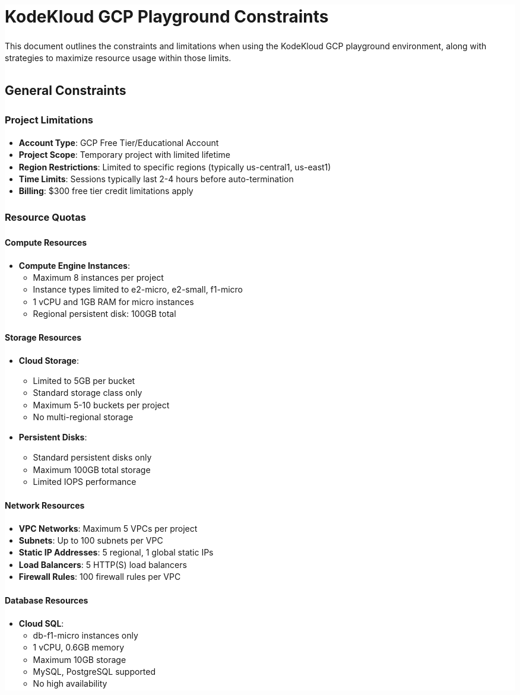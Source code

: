 # KodeKloud GCP Playground Constraints

This document outlines the constraints and limitations when using the KodeKloud GCP playground environment, along with strategies to maximize resource usage within those limits.

## General Constraints

### Project Limitations
- **Account Type**: GCP Free Tier/Educational Account
- **Project Scope**: Temporary project with limited lifetime
- **Region Restrictions**: Limited to specific regions (typically us-central1, us-east1)
- **Time Limits**: Sessions typically last 2-4 hours before auto-termination
- **Billing**: $300 free tier credit limitations apply

### Resource Quotas

#### Compute Resources
- **Compute Engine Instances**:
  - Maximum 8 instances per project
  - Instance types limited to e2-micro, e2-small, f1-micro
  - 1 vCPU and 1GB RAM for micro instances
  - Regional persistent disk: 100GB total

#### Storage Resources
- **Cloud Storage**:
  - Limited to 5GB per bucket
  - Standard storage class only
  - Maximum 5-10 buckets per project
  - No multi-regional storage

- **Persistent Disks**:
  - Standard persistent disks only
  - Maximum 100GB total storage
  - Limited IOPS performance

#### Network Resources
- **VPC Networks**: Maximum 5 VPCs per project
- **Subnets**: Up to 100 subnets per VPC
- **Static IP Addresses**: 5 regional, 1 global static IPs
- **Load Balancers**: 5 HTTP(S) load balancers
- **Firewall Rules**: 100 firewall rules per VPC

#### Database Resources
- **Cloud SQL**:
  - db-f1-micro instances only
  - 1 vCPU, 0.6GB memory
  - Maximum 10GB storage
  - MySQL, PostgreSQL supported
  - No high availability

